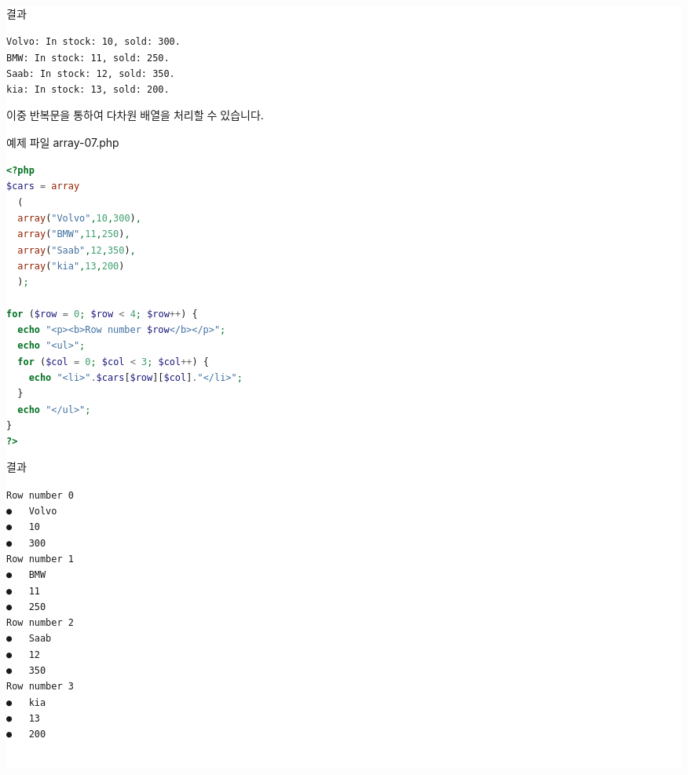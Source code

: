 결과
```
Volvo: In stock: 10, sold: 300.
BMW: In stock: 11, sold: 250.
Saab: In stock: 12, sold: 350.
kia: In stock: 13, sold: 200.
```

이중 반복문을 통하여 다차원 배열을 처리할 수 있습니다.  

예제 파일 array-07.php
```php
<?php
$cars = array
  (
  array("Volvo",10,300),
  array("BMW",11,250),
  array("Saab",12,350),
  array("kia",13,200)
  );
  
for ($row = 0; $row < 4; $row++) {
  echo "<p><b>Row number $row</b></p>";
  echo "<ul>";
  for ($col = 0; $col < 3; $col++) {
    echo "<li>".$cars[$row][$col]."</li>";
  }
  echo "</ul>";
}
?>
```

결과
```
Row number 0
●	Volvo
●	10
●	300
Row number 1
●	BMW
●	11
●	250
Row number 2
●	Saab
●	12
●	350
Row number 3
●	kia
●	13
●	200
```

<br>
